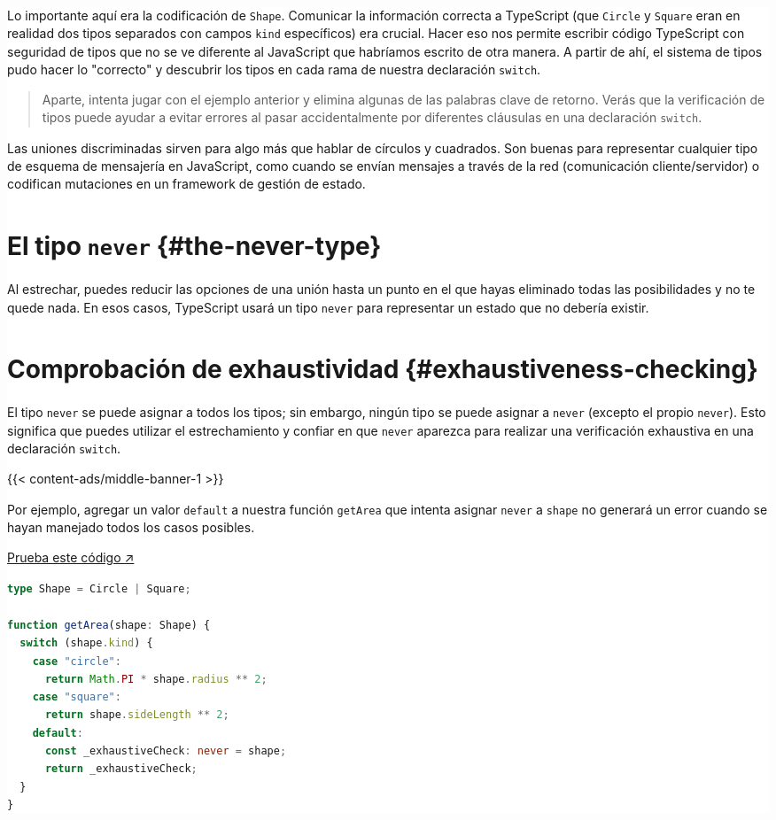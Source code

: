 Lo importante aquí era la codificación de `Shape`.
Comunicar la información correcta a TypeScript (que `Circle` y `Square` eran en realidad dos tipos separados con campos `kind` específicos) era crucial.
Hacer eso nos permite escribir código TypeScript con seguridad de tipos que no se ve diferente al JavaScript que habríamos escrito de otra manera.
A partir de ahí, el sistema de tipos pudo hacer lo "correcto" y descubrir los tipos en cada rama de nuestra declaración `switch`.

> Aparte, intenta jugar con el ejemplo anterior y elimina algunas de las palabras clave de retorno.
> Verás que la verificación de tipos puede ayudar a evitar errores al pasar accidentalmente por diferentes cláusulas en una declaración `switch`.
>

Las uniones discriminadas sirven para algo más que hablar de círculos y cuadrados.
Son buenas para representar cualquier tipo de esquema de mensajería en JavaScript, como cuando se envían mensajes a través de la red (comunicación cliente/servidor) o codifican mutaciones en un framework de gestión de estado.

# El tipo `never` {#the-never-type}

Al estrechar, puedes reducir las opciones de una unión hasta un punto en el que hayas eliminado todas las posibilidades y no te quede nada.
En esos casos, TypeScript usará un tipo `never` para representar un estado que no debería existir.

# Comprobación de exhaustividad {#exhaustiveness-checking}

El tipo `never` se puede asignar a todos los tipos; sin embargo, ningún tipo se puede asignar a `never` (excepto el propio `never`). Esto significa que puedes utilizar el estrechamiento y confiar en que `never` aparezca para realizar una verificación exhaustiva en una declaración `switch`.

{{< content-ads/middle-banner-1 >}}

Por ejemplo, agregar un valor `default` a nuestra función `getArea` que intenta asignar `never` a `shape` no generará un error cuando se hayan manejado todos los casos posibles.

[Prueba este código ↗](https://www.typescriptlang.org/play#code/JYOwLgpgTgZghgYwgAgMLCggNig3gKGWQGtQATALmQCIENsJqBuQ5KOM4AVwGcqQuAWwBG0FgF98+UJFiIUAZQCOXOFDytSISjR4q1jFkR7AyEADIQQAczAALfkNFQJ+APRvkAWh8IuYHy98MABPAAdFOzgI5ABeNHocZAAfZGVVdRZ8GC4QBDBgAHsQZGsIMABBdTgACh4oiKoFBogASmQCYwB3YDAEO2Q6loA6LTJ2zqJkBDgeFFpExgpWKbZyrigSgFk4e2GABQBJZAAqZHroiGH2Tl5Ts4AmIymZud19dWpl1aJ1MA2ShcIsMTGZLDZ7PdkE8VsgzPAuFgwN8fghijwwMgAPoQAAeUV4BQAbhBUHYIAhiPwICSoHFzi1nqs-gDsXiCRjgCSyRTiM9JOIgA)

```ts
type Shape = Circle | Square;
 
function getArea(shape: Shape) {
  switch (shape.kind) {
    case "circle":
      return Math.PI * shape.radius ** 2;
    case "square":
      return shape.sideLength ** 2;
    default:
      const _exhaustiveCheck: never = shape;
      return _exhaustiveCheck;
  }
}
```
